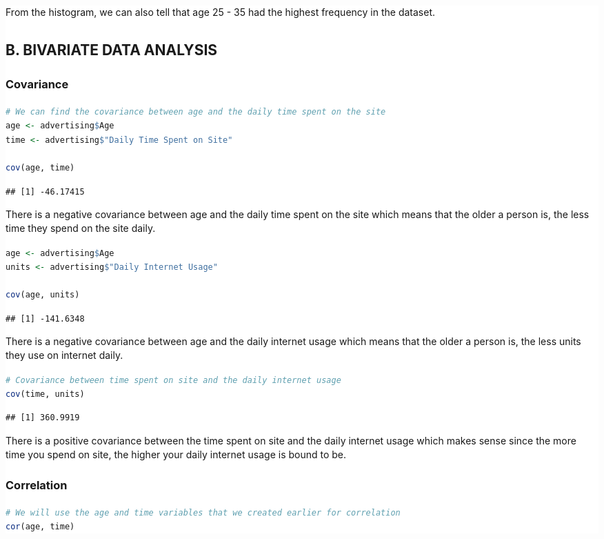 From the histogram, we can also tell that age 25 - 35 had the highest frequency in the dataset.


## B. BIVARIATE DATA ANALYSIS

### Covariance


```r
# We can find the covariance between age and the daily time spent on the site
age <- advertising$Age
time <- advertising$"Daily Time Spent on Site"

cov(age, time)
```

```
## [1] -46.17415
```

There is a negative covariance between age and the daily time spent on the site which means that the older a person is, the less time they spend on the site daily.


```r
age <- advertising$Age
units <- advertising$"Daily Internet Usage"

cov(age, units)
```

```
## [1] -141.6348
```

There is a negative covariance between age and the daily internet usage which means that the older a person is, the less units they use on internet daily.


```r
# Covariance between time spent on site and the daily internet usage
cov(time, units)
```

```
## [1] 360.9919
```

There is a positive covariance between the time spent on site and the daily internet usage which makes sense since the more time you spend on site, the higher your daily internet usage is bound to be.

### Correlation


```r
# We will use the age and time variables that we created earlier for correlation
cor(age, time)
```
